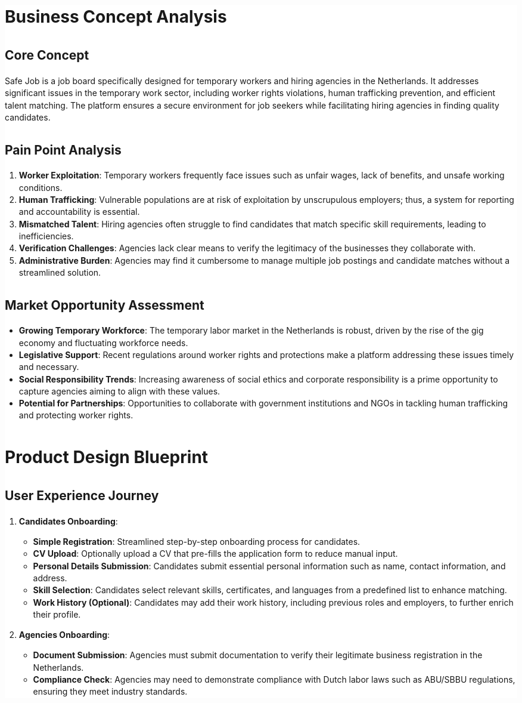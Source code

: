 # Business Concept Analysis

## Core Concept

Safe Job is a job board specifically designed for temporary workers and hiring agencies in the Netherlands. It addresses significant issues in the temporary work sector, including worker rights violations, human trafficking prevention, and efficient talent matching. The platform ensures a secure environment for job seekers while facilitating hiring agencies in finding quality candidates.

## Pain Point Analysis

1. **Worker Exploitation**: Temporary workers frequently face issues such as unfair wages, lack of benefits, and unsafe working conditions.
2. **Human Trafficking**: Vulnerable populations are at risk of exploitation by unscrupulous employers; thus, a system for reporting and accountability is essential.
3. **Mismatched Talent**: Hiring agencies often struggle to find candidates that match specific skill requirements, leading to inefficiencies.
4. **Verification Challenges**: Agencies lack clear means to verify the legitimacy of the businesses they collaborate with.
5. **Administrative Burden**: Agencies may find it cumbersome to manage multiple job postings and candidate matches without a streamlined solution.

## Market Opportunity Assessment

- **Growing Temporary Workforce**: The temporary labor market in the Netherlands is robust, driven by the rise of the gig economy and fluctuating workforce needs.
- **Legislative Support**: Recent regulations around worker rights and protections make a platform addressing these issues timely and necessary.
- **Social Responsibility Trends**: Increasing awareness of social ethics and corporate responsibility is a prime opportunity to capture agencies aiming to align with these values.
- **Potential for Partnerships**: Opportunities to collaborate with government institutions and NGOs in tackling human trafficking and protecting worker rights.

# Product Design Blueprint

## User Experience Journey

1. **Candidates Onboarding**:
   - **Simple Registration**: Streamlined step-by-step onboarding process for candidates.
   - **CV Upload**: Optionally upload a CV that pre-fills the application form to reduce manual input.
   - **Personal Details Submission**: Candidates submit essential personal information such as name, contact information, and address.
   - **Skill Selection**: Candidates select relevant skills, certificates, and languages from a predefined list to enhance matching.
   - **Work History (Optional)**: Candidates may add their work history, including previous roles and employers, to further enrich their profile.

2. **Agencies Onboarding**:
   - **Document Submission**: Agencies must submit documentation to verify their legitimate business registration in the Netherlands.
   - **Compliance Check**: Agencies may need to demonstrate compliance with Dutch labor laws such as ABU/SBBU regulations, ensuring they meet industry standards.

